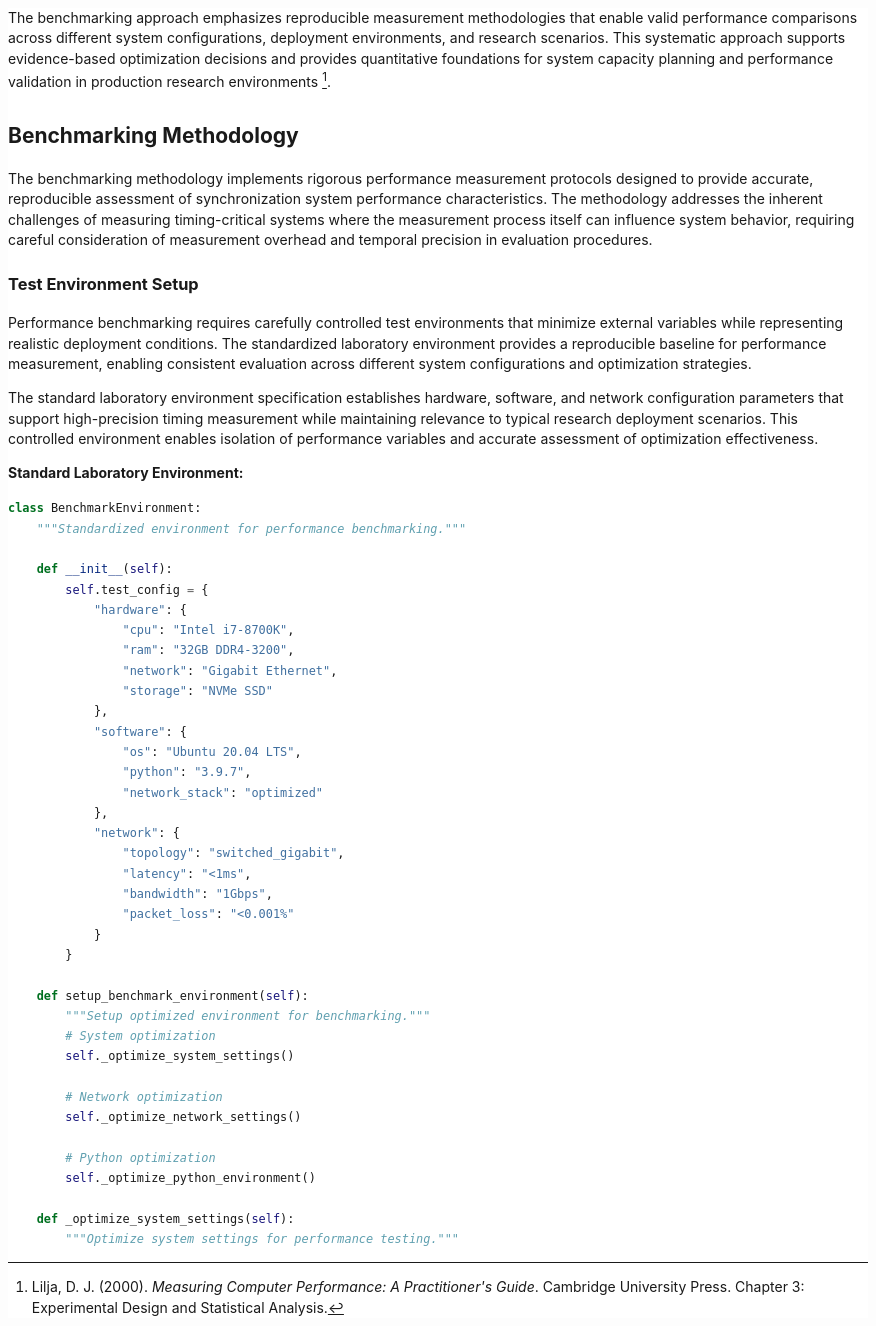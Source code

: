 The benchmarking approach emphasizes reproducible measurement methodologies that enable valid performance comparisons across different system configurations, deployment environments, and research scenarios. This systematic approach supports evidence-based optimization decisions and provides quantitative foundations for system capacity planning and performance validation in production research environments [^30].

## Benchmarking Methodology

The benchmarking methodology implements rigorous performance measurement protocols designed to provide accurate, reproducible assessment of synchronization system performance characteristics. The methodology addresses the inherent challenges of measuring timing-critical systems where the measurement process itself can influence system behavior, requiring careful consideration of measurement overhead and temporal precision in evaluation procedures.

### Test Environment Setup

Performance benchmarking requires carefully controlled test environments that minimize external variables while representing realistic deployment conditions. The standardized laboratory environment provides a reproducible baseline for performance measurement, enabling consistent evaluation across different system configurations and optimization strategies.

The standard laboratory environment specification establishes hardware, software, and network configuration parameters that support high-precision timing measurement while maintaining relevance to typical research deployment scenarios. This controlled environment enables isolation of performance variables and accurate assessment of optimization effectiveness.

**Standard Laboratory Environment:**
```python
class BenchmarkEnvironment:
    """Standardized environment for performance benchmarking."""
    
    def __init__(self):
        self.test_config = {
            "hardware": {
                "cpu": "Intel i7-8700K",
                "ram": "32GB DDR4-3200",
                "network": "Gigabit Ethernet",
                "storage": "NVMe SSD"
            },
            "software": {
                "os": "Ubuntu 20.04 LTS",
                "python": "3.9.7",
                "network_stack": "optimized"
            },
            "network": {
                "topology": "switched_gigabit",
                "latency": "<1ms",
                "bandwidth": "1Gbps",
                "packet_loss": "<0.001%"
            }
        }
    
    def setup_benchmark_environment(self):
        """Setup optimized environment for benchmarking."""
        # System optimization
        self._optimize_system_settings()
        
        # Network optimization
        self._optimize_network_settings()
        
        # Python optimization
        self._optimize_python_environment()
    
    def _optimize_system_settings(self):
        """Optimize system settings for performance testing."""
```

[^29]: Jain, R. (1991). *The Art of Computer Systems Performance Analysis: Techniques for Experimental Design, Measurement, Simulation, and Modeling*. Wiley. Chapter 12: Measurement Techniques and Tools.
[^30]: Lilja, D. J. (2000). *Measuring Computer Performance: A Practitioner's Guide*. Cambridge University Press. Chapter 3: Experimental Design and Statistical Analysis.